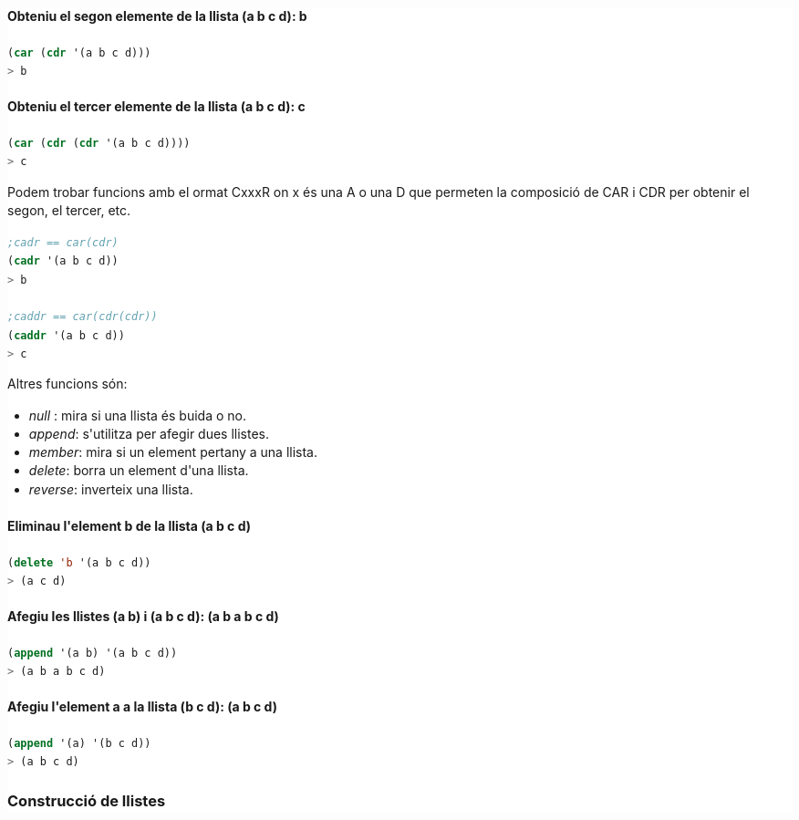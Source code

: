 #### Obteniu el segon elemente de la llista (a b c d): b

```lisp
(car (cdr '(a b c d)))
> b
```

#### Obteniu el tercer elemente de la llista (a b c d): c

```lisp
(car (cdr (cdr '(a b c d))))
> c
```

Podem trobar funcions amb el  ormat CxxxR on x és una A o una D que permeten la composició de CAR i CDR per obtenir el segon, el tercer, etc.

```lisp
;cadr == car(cdr)
(cadr '(a b c d))
> b

;caddr == car(cdr(cdr))
(caddr '(a b c d))
> c
```

Altres funcions són:

- _null_ : mira si una llista és buida o no.  
- _append_: s'utilitza per afegir dues llistes.  
- _member_: mira si un element pertany a una llista.  
- _delete_: borra un element d'una llista.  
- _reverse_: inverteix una llista.  

#### Eliminau l'element b de la llista (a b c d)

```lisp
(delete 'b '(a b c d))
> (a c d)
```

#### Afegiu les llistes (a b) i (a b c d): (a b a b c d)

```lisp
(append '(a b) '(a b c d))
> (a b a b c d)
```

#### Afegiu l'element a a la llista (b c d): (a b c d)

```lisp
(append '(a) '(b c d))
> (a b c d)
```

### Construcció de llistes
